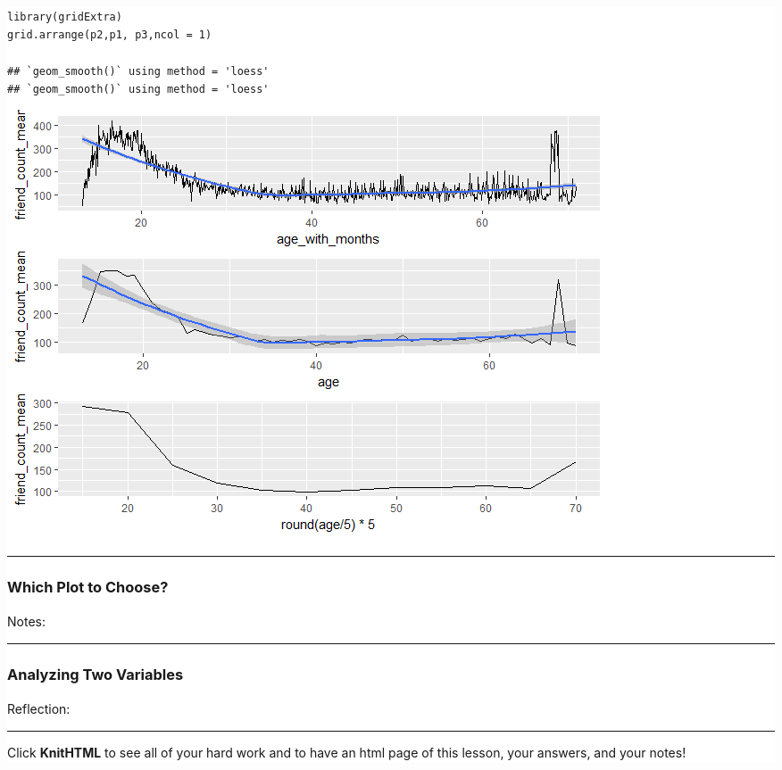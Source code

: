     library(gridExtra)
    grid.arrange(p2,p1, p3,ncol = 1)

    ## `geom_smooth()` using method = 'loess'
    ## `geom_smooth()` using method = 'loess'

![](lesson4_student_files/figure-markdown_strict/Smoothing%20Conditional%20Means-1.png)

------------------------------------------------------------------------

### Which Plot to Choose?

Notes:

------------------------------------------------------------------------

### Analyzing Two Variables

Reflection:

------------------------------------------------------------------------

Click **KnitHTML** to see all of your hard work and to have an html page
of this lesson, your answers, and your notes!
